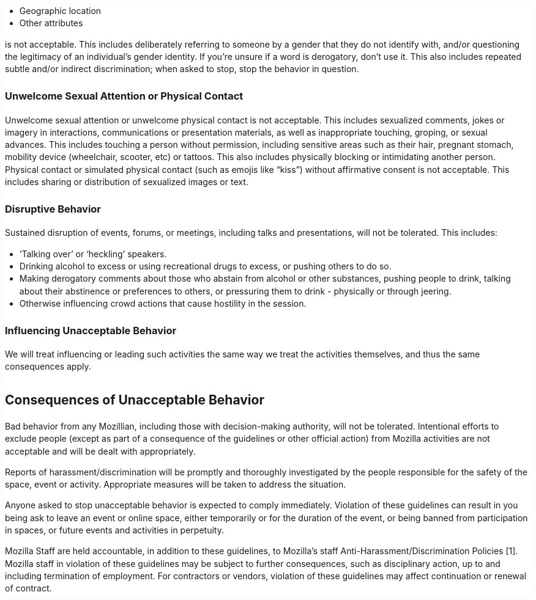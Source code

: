 * Geographic location
* Other attributes

is not acceptable. This includes deliberately referring to someone by a gender that they do not identify with, and/or questioning the legitimacy of an individual’s gender identity. If you’re unsure if a word is derogatory, don’t use it. This also includes repeated subtle and/or indirect discrimination; when asked to stop, stop the behavior in question.

### Unwelcome Sexual Attention or Physical Contact

Unwelcome sexual attention or unwelcome physical contact is not acceptable. This includes sexualized comments, jokes or imagery in interactions, communications or presentation materials, as well as inappropriate touching, groping, or sexual advances. This includes touching a person without permission, including sensitive areas such as their hair, pregnant stomach, mobility device (wheelchair, scooter, etc) or tattoos. This also includes physically blocking or intimidating another person. Physical contact or simulated physical contact (such as emojis like “kiss”) without affirmative consent is not acceptable. This includes sharing or distribution of sexualized images or text.

### Disruptive Behavior

Sustained disruption of events, forums, or meetings, including talks and presentations, will not be tolerated. This includes:

* ‘Talking over’ or ‘heckling’ speakers.
* Drinking alcohol to excess or using recreational drugs to excess, or pushing others to do so.
* Making derogatory comments about those who abstain from alcohol or other substances, pushing people to drink, talking about their abstinence or preferences to others, or pressuring them to drink - physically or through jeering.
* Otherwise influencing crowd actions that cause hostility in the session.

### Influencing Unacceptable Behavior

We will treat influencing or leading such activities the same way we treat the activities themselves, and thus the same consequences apply.

## Consequences of Unacceptable Behavior

Bad behavior from any Mozillian, including those with decision-making authority, will not be tolerated. Intentional efforts to exclude people (except as part of a consequence of the guidelines or other official action) from Mozilla activities are not acceptable and will be dealt with appropriately.

Reports of harassment/discrimination will be promptly and thoroughly investigated by the people responsible for the safety of the space, event or activity. Appropriate measures will be taken to address the situation.

Anyone asked to stop unacceptable behavior is expected to comply immediately. Violation of these guidelines can result in you being ask to leave an event or online space, either temporarily or for the duration of the event, or being banned from participation in spaces, or future events and activities in perpetuity.

Mozilla Staff are held accountable, in addition to these guidelines, to Mozilla’s staff Anti-Harassment/Discrimination Policies [1]. Mozilla staff in violation of these guidelines may be subject to further consequences, such as disciplinary action, up to and including termination of employment. For contractors or vendors, violation of these guidelines may affect continuation or renewal of contract.

